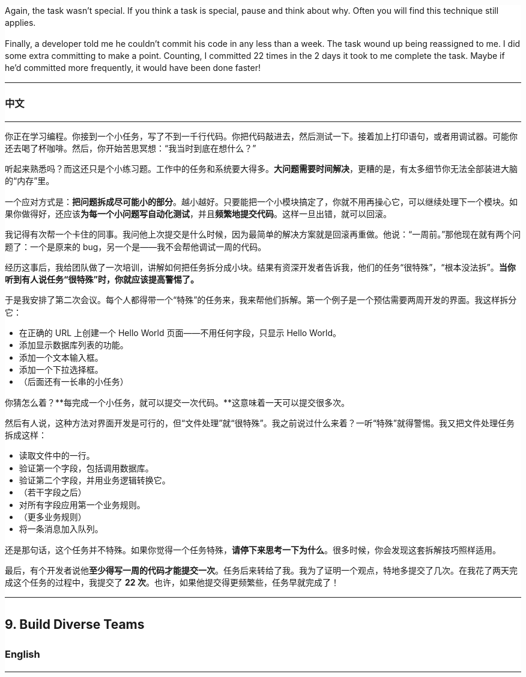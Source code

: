 Again, the task wasn’t special. If you think a task is special, pause and think about why. Often you will find this technique still applies.

Finally, a developer told me he couldn’t commit his code in any less than a week. The task wound up being reassigned to me. I did some extra committing to make a point. Counting, I committed 22 times in the 2 days it took to me complete the task. Maybe if he’d committed more frequently, it would have been done faster!

---

### 中文

------

你正在学习编程。你接到一个小任务，写了不到一千行代码。你把代码敲进去，然后测试一下。接着加上打印语句，或者用调试器。可能你还去喝了杯咖啡。然后，你开始苦思冥想：“我当时到底在想什么？”

听起来熟悉吗？而这还只是个小练习题。工作中的任务和系统要大得多。**大问题需要时间解决**，更糟的是，有太多细节你无法全部装进大脑的“内存”里。

一个应对方式是：**把问题拆成尽可能小的部分**。越小越好。只要能把一个小模块搞定了，你就不用再操心它，可以继续处理下一个模块。如果你做得好，还应该**为每一个小问题写自动化测试**，并且**频繁地提交代码**。这样一旦出错，就可以回滚。

我记得有次帮一个卡住的同事。我问他上次提交是什么时候，因为最简单的解决方案就是回滚再重做。他说：“一周前。”那他现在就有两个问题了：一个是原来的 bug，另一个是——我不会帮他调试一周的代码。

经历这事后，我给团队做了一次培训，讲解如何把任务拆分成小块。结果有资深开发者告诉我，他们的任务“很特殊”，“根本没法拆”。**当你听到有人说任务“很特殊”时，你就应该提高警惕了。**

于是我安排了第二次会议。每个人都得带一个“特殊”的任务来，我来帮他们拆解。第一个例子是一个预估需要两周开发的界面。我这样拆分它：

- 在正确的 URL 上创建一个 Hello World 页面——不用任何字段，只显示 Hello World。
- 添加显示数据库列表的功能。
- 添加一个文本输入框。
- 添加一个下拉选择框。
- （后面还有一长串的小任务）

你猜怎么着？**每完成一个小任务，就可以提交一次代码。**这意味着一天可以提交很多次。

然后有人说，这种方法对界面开发是可行的，但“文件处理”就“很特殊”。我之前说过什么来着？一听“特殊”就得警惕。我又把文件处理任务拆成这样：

- 读取文件中的一行。
- 验证第一个字段，包括调用数据库。
- 验证第二个字段，并用业务逻辑转换它。
- （若干字段之后）
- 对所有字段应用第一个业务规则。
- （更多业务规则）
- 将一条消息加入队列。

还是那句话，这个任务并不特殊。如果你觉得一个任务特殊，**请停下来思考一下为什么**。很多时候，你会发现这套拆解技巧照样适用。

最后，有个开发者说他**至少得写一周的代码才能提交一次**。任务后来转给了我。我为了证明一个观点，特地多提交了几次。在我花了两天完成这个任务的过程中，我提交了 **22 次**。也许，如果他提交得更频繁些，任务早就完成了！

---

## 9. Build Diverse Teams  

### English

------

